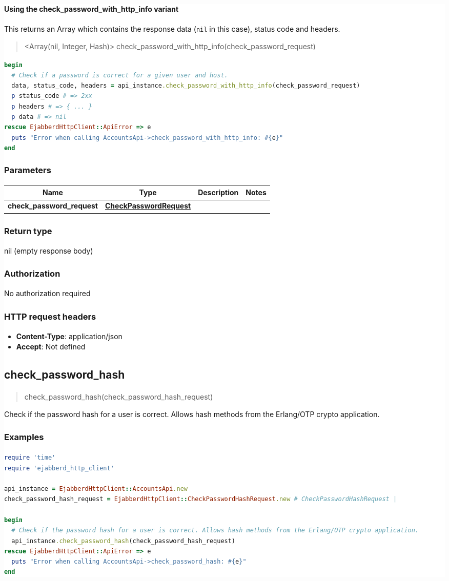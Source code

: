 #### Using the check_password_with_http_info variant

This returns an Array which contains the response data (`nil` in this case), status code and headers.

> <Array(nil, Integer, Hash)> check_password_with_http_info(check_password_request)

```ruby
begin
  # Check if a password is correct for a given user and host.
  data, status_code, headers = api_instance.check_password_with_http_info(check_password_request)
  p status_code # => 2xx
  p headers # => { ... }
  p data # => nil
rescue EjabberdHttpClient::ApiError => e
  puts "Error when calling AccountsApi->check_password_with_http_info: #{e}"
end
```

### Parameters

| Name | Type | Description | Notes |
| ---- | ---- | ----------- | ----- |
| **check_password_request** | [**CheckPasswordRequest**](CheckPasswordRequest.md) |  |  |

### Return type

nil (empty response body)

### Authorization

No authorization required

### HTTP request headers

- **Content-Type**: application/json
- **Accept**: Not defined


## check_password_hash

> check_password_hash(check_password_hash_request)

Check if the password hash for a user is correct. Allows hash methods from the Erlang/OTP crypto application.

### Examples

```ruby
require 'time'
require 'ejabberd_http_client'

api_instance = EjabberdHttpClient::AccountsApi.new
check_password_hash_request = EjabberdHttpClient::CheckPasswordHashRequest.new # CheckPasswordHashRequest |

begin
  # Check if the password hash for a user is correct. Allows hash methods from the Erlang/OTP crypto application.
  api_instance.check_password_hash(check_password_hash_request)
rescue EjabberdHttpClient::ApiError => e
  puts "Error when calling AccountsApi->check_password_hash: #{e}"
end
```
